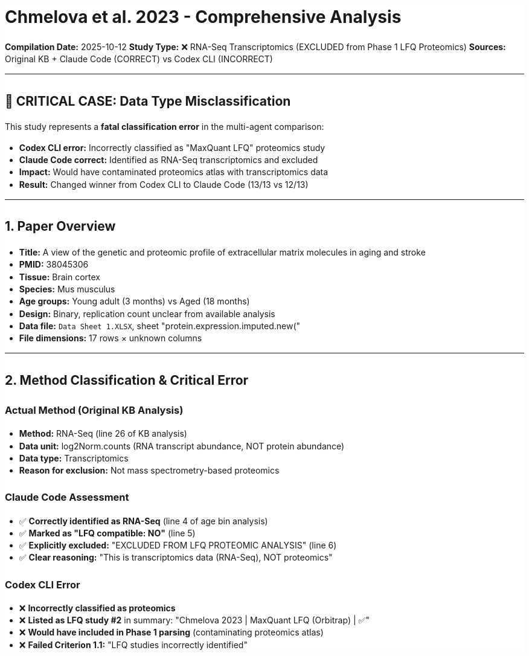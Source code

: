 # Chmelova et al. 2023 - Comprehensive Analysis

**Compilation Date:** 2025-10-12
**Study Type:** ❌ RNA-Seq Transcriptomics (EXCLUDED from Phase 1 LFQ Proteomics)
**Sources:** Original KB + Claude Code (CORRECT) vs Codex CLI (INCORRECT)

---

## 🚨 CRITICAL CASE: Data Type Misclassification

This study represents a **fatal classification error** in the multi-agent comparison:
- **Codex CLI error:** Incorrectly classified as "MaxQuant LFQ" proteomics study
- **Claude Code correct:** Identified as RNA-Seq transcriptomics and excluded
- **Impact:** Would have contaminated proteomics atlas with transcriptomics data
- **Result:** Changed winner from Codex CLI to Claude Code (13/13 vs 12/13)

---

## 1. Paper Overview

- **Title:** A view of the genetic and proteomic profile of extracellular matrix molecules in aging and stroke
- **PMID:** 38045306
- **Tissue:** Brain cortex
- **Species:** Mus musculus
- **Age groups:** Young adult (3 months) vs Aged (18 months)
- **Design:** Binary, replication count unclear from available analysis
- **Data file:** `Data Sheet 1.XLSX`, sheet "protein.expression.imputed.new("
- **File dimensions:** 17 rows × unknown columns

---

## 2. Method Classification & Critical Error

### Actual Method (Original KB Analysis)
- **Method:** RNA-Seq (line 26 of KB analysis)
- **Data unit:** log2Norm.counts (RNA transcript abundance, NOT protein abundance)
- **Data type:** Transcriptomics
- **Reason for exclusion:** Not mass spectrometry-based proteomics

### Claude Code Assessment
- ✅ **Correctly identified as RNA-Seq** (line 4 of age bin analysis)
- ✅ **Marked as "LFQ compatible: NO"** (line 5)
- ✅ **Explicitly excluded:** "EXCLUDED FROM LFQ PROTEOMIC ANALYSIS" (line 6)
- ✅ **Clear reasoning:** "This is transcriptomics data (RNA-Seq), NOT proteomics"

### Codex CLI Error
- ❌ **Incorrectly classified as proteomics**
- ❌ **Listed as LFQ study #2** in summary: "Chmelova 2023 | MaxQuant LFQ (Orbitrap) | ✅"
- ❌ **Would have included in Phase 1 parsing** (contaminating proteomics atlas)
- ❌ **Failed Criterion 1.1:** "LFQ studies incorrectly identified"
